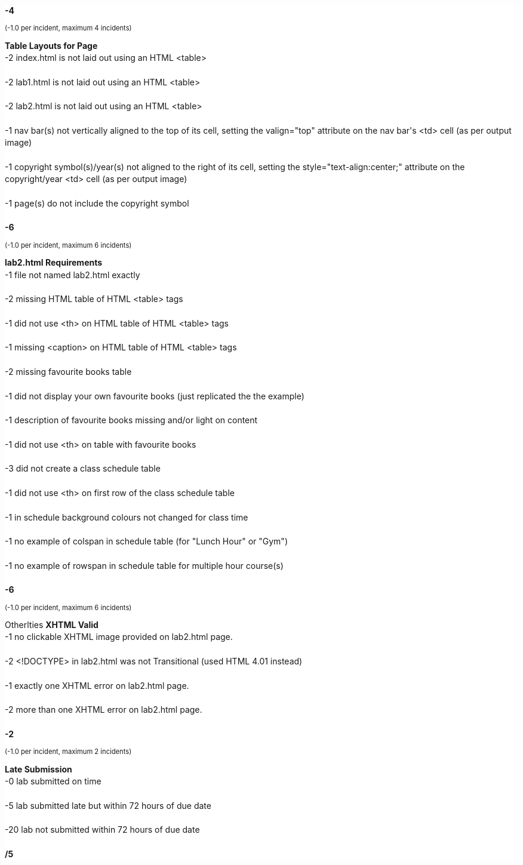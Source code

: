 </td>
<td style="text-align:center;"><b>-4</b><br/><p style='font-size:0.8em'>(-1.0 per incident, maximum 4 incidents)</p></td>
</tr>
<tr>
<td><b>Table Layouts for Page</b></td>
<td><br/>-2 <span class="em">index.html</span> is not laid out using an HTML <span class="code">&lt;table&gt;</span><br/><br/>
-2 <span class="em">lab1.html</span> is not laid out using an HTML <span class="code">&lt;table&gt;</span><br/><br/>
-2 <span class="em">lab2.html</span> is not laid out using an HTML <span class="code">&lt;table&gt;</span><br/><br/>
-1 nav bar(s) not vertically aligned to the top of its cell, setting the <span class="code">valign="top"</span> attribute on the nav bar's <span class="code">&lt;td&gt;</span> cell (as per output image)<br/><br/>
-1 copyright symbol(s)/year(s) not aligned to the right of its cell, setting the <span class="code">style="text-align:center;"</span> attribute on the copyright/year <span class="code">&lt;td&gt;</span> cell (as per output image)<br/><br/>
-1 page(s) do not include the copyright symbol<br/><br/></td>
<td style="text-align:center;"><b>-6</b><br/><p style='font-size:0.8em'>(-1.0 per incident, maximum 6 incidents)</p></td>
</tr>
<tr>
<td><b><span class="em">lab2.html</span> Requirements</b></td>
<td><br/>-1 file not named <span class="em">lab2.html</span> exactly
<br/><br/>-2 missing HTML table of HTML <span class="code">&lt;table&gt;</span> tags<br/><br/>
-1 did not use <span class="code">&lt;th&gt;</span> on HTML table of HTML <span class="code">&lt;table&gt;</span> tags<br/><br/>
-1 missing <span class="code">&lt;caption&gt;</span> on HTML table of HTML <span class="code">&lt;table&gt;</span> tags<br/><br/>
-2 missing favourite books table<br/><br/>
-1 did not display your own favourite books (just replicated the the example)<br/><br/>
-1 description of favourite books missing and/or light on content<br/><br/>
-1 did not use <span class="code">&lt;th&gt;</span> on table with favourite books<br/><br/>
-3 did not create a class schedule table<br/><br/>
-1 did not use <span class="code">&lt;th&gt;</span> on first row of the class schedule table<br/><br/>
-1 in schedule background colours not changed for class time<br/><br/>
-1 no example of <span class="code">colspan</span> in schedule table (for "Lunch Hour" or "Gym")<br/><br/>
-1 no example of <span class="code">rowspan</span> in schedule table for multiple hour course(s)<br/><br/></td>
<td style="text-align:center;"><b>-6</b><br/><p style='font-size:0.8em'>(-1.0 per incident, maximum 6 incidents)</p></td>
</tr>
<tr>
<td colspan = "3" style="text-align:center;">Otherlties</td>
</tr>
<tr>
<td><b>XHTML Valid</b></td>
<td><br/>-1 no clickable XHTML image provided on <span class="em">lab2.html</span> page.
<br/><br/>-2 <span class="code">&lt;!DOCTYPE&gt;</span> in <span class="em">lab2.html</span> was not <span class="code">Transitional</span> (used <span class="code">HTML 4.01</span> instead)
<br/><br/>-1 exactly one XHTML error on <span class="em">lab2.html</span> page.
<br/><br/>-2 more than one XHTML error on <span class="em">lab2.html</span> page.<br/><br/></td>
<td style="text-align:center;"><b>-2</b><br/><p style='font-size:0.8em'>(-1.0 per incident, maximum 2 incidents)</p></td>
</tr>
<tr>
<td><b>Late Submission</b></td>
<td><br/>-0 lab submitted on time<br/><br/>
-5 lab submitted late but within 72 hours of due date<br/><br/>
-20 lab not submitted within 72 hours of due date<br/><br/></td>
<td style="text-align:center;"><b>/5</b></td>